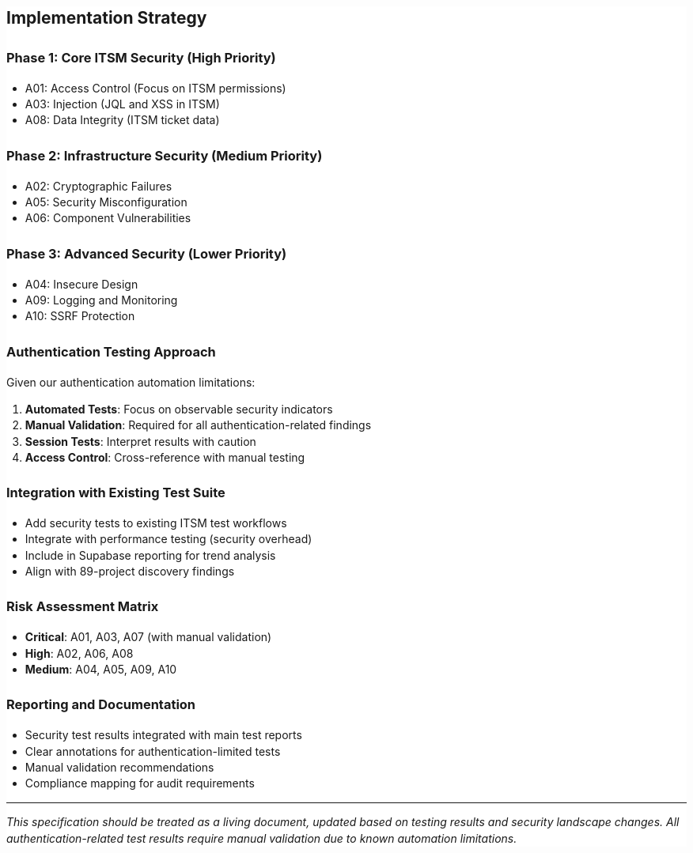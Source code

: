 ## Implementation Strategy

### Phase 1: Core ITSM Security (High Priority)
- A01: Access Control (Focus on ITSM permissions)
- A03: Injection (JQL and XSS in ITSM)
- A08: Data Integrity (ITSM ticket data)

### Phase 2: Infrastructure Security (Medium Priority) 
- A02: Cryptographic Failures
- A05: Security Misconfiguration
- A06: Component Vulnerabilities

### Phase 3: Advanced Security (Lower Priority)
- A04: Insecure Design
- A09: Logging and Monitoring
- A10: SSRF Protection

### Authentication Testing Approach
Given our authentication automation limitations:

1. **Automated Tests**: Focus on observable security indicators
2. **Manual Validation**: Required for all authentication-related findings
3. **Session Tests**: Interpret results with caution
4. **Access Control**: Cross-reference with manual testing

### Integration with Existing Test Suite
- Add security tests to existing ITSM test workflows
- Integrate with performance testing (security overhead)
- Include in Supabase reporting for trend analysis
- Align with 89-project discovery findings

### Risk Assessment Matrix
- **Critical**: A01, A03, A07 (with manual validation)
- **High**: A02, A06, A08
- **Medium**: A04, A05, A09, A10

### Reporting and Documentation
- Security test results integrated with main test reports
- Clear annotations for authentication-limited tests
- Manual validation recommendations
- Compliance mapping for audit requirements

---

*This specification should be treated as a living document, updated based on testing results and security landscape changes. All authentication-related test results require manual validation due to known automation limitations.*

